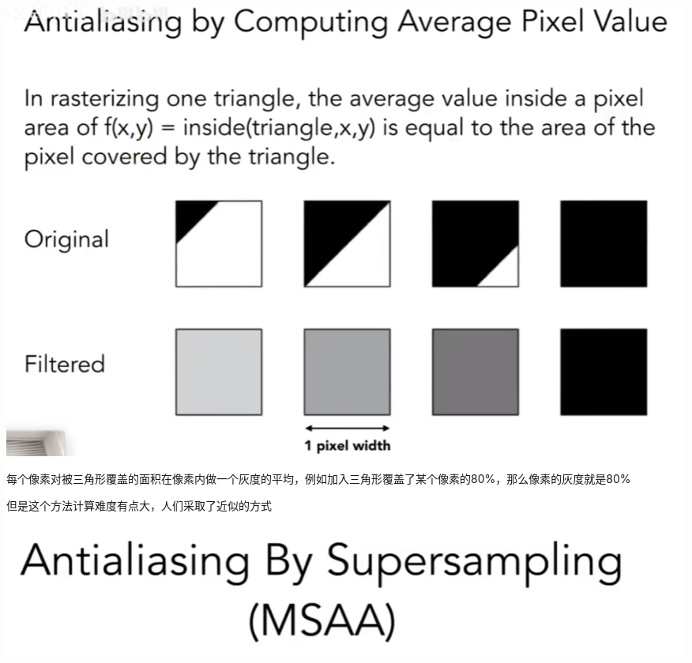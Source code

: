 ![image-20250922160048479](assets/image-20250922160048479.png)

每个像素对被三角形覆盖的面积在像素内做一个灰度的平均，例如加入三角形覆盖了某个像素的80%，那么像素的灰度就是80%

但是这个方法计算难度有点大，人们采取了近似的方式

![image-20250922160434479](assets/image-20250922160434479.png)
